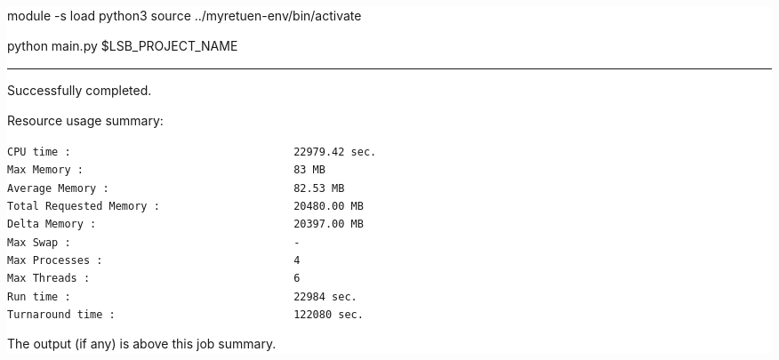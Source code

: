 module -s load python3
source ../myretuen-env/bin/activate

python main.py $LSB_PROJECT_NAME


------------------------------------------------------------

Successfully completed.

Resource usage summary:

    CPU time :                                   22979.42 sec.
    Max Memory :                                 83 MB
    Average Memory :                             82.53 MB
    Total Requested Memory :                     20480.00 MB
    Delta Memory :                               20397.00 MB
    Max Swap :                                   -
    Max Processes :                              4
    Max Threads :                                6
    Run time :                                   22984 sec.
    Turnaround time :                            122080 sec.

The output (if any) is above this job summary.

